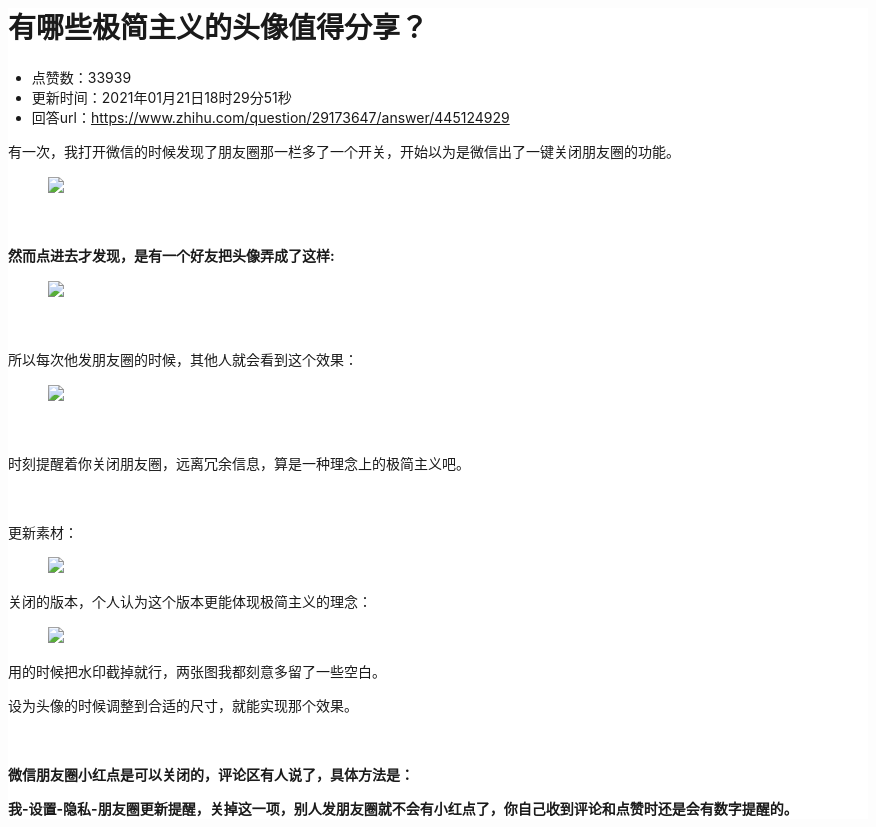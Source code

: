 # 有哪些极简主义的头像值得分享？
- 点赞数：33939
- 更新时间：2021年01月21日18时29分51秒
- 回答url：https://www.zhihu.com/question/29173647/answer/445124929
<body>
 <p data-pid="ZA4Lezxg">有一次，我打开微信的时候发现了朋友圈那一栏多了一个开关，开始以为是微信出了一键关闭朋友圈的功能。</p>
 <figure data-size="normal">
  <img src="https://picx.zhimg.com/50/v2-0a1ecc02b9b2d875ce1b8c8af156c80b_720w.jpg?source=1940ef5c" data-caption="" data-size="normal" data-rawwidth="534" data-rawheight="304" data-original-token="v2-b05a20899a1e9c688b736c8bcd5c6991" data-default-watermark-src="https://pica.zhimg.com/50/v2-a855c5402964224b5ddbfbff5264bcaf_720w.jpg?source=1940ef5c" class="origin_image zh-lightbox-thumb" width="534" data-original="https://pica.zhimg.com/v2-0a1ecc02b9b2d875ce1b8c8af156c80b_r.jpg?source=1940ef5c">
 </figure>
 <p class="ztext-empty-paragraph"><br></p>
 <p data-pid="bUJvhish"><b>然而点进去才发现，是有一个好友把头像弄成了这样:</b></p>
 <figure data-size="normal">
  <img src="https://pic1.zhimg.com/50/v2-ed3dcc3f537b5a978222239232b504b2_720w.jpg?source=1940ef5c" data-caption="" data-size="normal" data-rawwidth="750" data-rawheight="1334" data-original-token="v2-65abe3dad337a7f39cb8c948a8f77f9e" data-default-watermark-src="https://pic1.zhimg.com/50/v2-a3c2035d36630ef2f16441edddf4c388_720w.jpg?source=1940ef5c" class="origin_image zh-lightbox-thumb" width="750" data-original="https://picx.zhimg.com/v2-ed3dcc3f537b5a978222239232b504b2_r.jpg?source=1940ef5c">
 </figure>
 <p class="ztext-empty-paragraph"><br></p>
 <p data-pid="qtixHpWw">所以每次他发朋友圈的时候，其他人就会看到这个效果：</p>
 <figure data-size="normal">
  <img src="https://picx.zhimg.com/50/v2-e79860dc8261a920761ae695a7f94267_720w.jpg?source=1940ef5c" data-caption="" data-size="normal" data-rawwidth="533" data-rawheight="295" data-original-token="v2-7fbc732cc9437298410224f70210a028" data-default-watermark-src="https://picx.zhimg.com/50/v2-8232962f5dcae40919aa98aa1c23195f_720w.jpg?source=1940ef5c" class="origin_image zh-lightbox-thumb" width="533" data-original="https://pic1.zhimg.com/v2-e79860dc8261a920761ae695a7f94267_r.jpg?source=1940ef5c">
 </figure>
 <p class="ztext-empty-paragraph"><br></p>
 <p data-pid="psIgvY_F">时刻提醒着你关闭朋友圈，远离冗余信息，算是一种理念上的极简主义吧。</p>
 <p class="ztext-empty-paragraph"><br></p>
 <p data-pid="fJ6FiYOO">更新素材：</p>
 <figure data-size="normal">
  <img src="https://pica.zhimg.com/50/v2-482f52d660a9c41a0c0bec895d662b99_720w.jpg?source=1940ef5c" data-caption="" data-size="normal" data-rawwidth="890" data-rawheight="920" data-original-token="v2-08863dd7af7e3e22c1841661e10af527" data-default-watermark-src="https://picx.zhimg.com/50/v2-388983d7b2301e707f1847603ddc0055_720w.jpg?source=1940ef5c" class="origin_image zh-lightbox-thumb" width="890" data-original="https://picx.zhimg.com/v2-482f52d660a9c41a0c0bec895d662b99_r.jpg?source=1940ef5c">
 </figure>
 <p data-pid="iAB7QXi1">关闭的版本，个人认为这个版本更能体现极简主义的理念：</p>
 <figure data-size="normal">
  <img src="https://pica.zhimg.com/50/v2-60f3fcfa38e5d175d410eb7180efc9ad_720w.jpg?source=1940ef5c" data-caption="" data-size="normal" data-rawwidth="885" data-rawheight="874" data-original-token="v2-65a9825ce0d770d2445ba2262934822c" data-default-watermark-src="https://pic1.zhimg.com/50/v2-1eaa30ef013b8ac8b8ae818c3703fd32_720w.jpg?source=1940ef5c" class="origin_image zh-lightbox-thumb" width="885" data-original="https://picx.zhimg.com/v2-60f3fcfa38e5d175d410eb7180efc9ad_r.jpg?source=1940ef5c">
 </figure>
 <p data-pid="VahP2_G5">用的时候把水印截掉就行，两张图我都刻意多留了一些空白。</p>
 <p data-pid="j-M8zRvz">设为头像的时候调整到合适的尺寸，就能实现那个效果。</p>
 <p class="ztext-empty-paragraph"><br></p>
 <p data-pid="60FOu87j"><b>微信朋友圈小红点是可以关闭的，评论区有人说了，具体方法是：</b></p>
 <p data-pid="slPf-oov"><b>我-设置-隐私-朋友圈更新提醒，关掉这一项，别人发朋友圈就不会有小红点了，你自己收到评论和点赞时还是会有数字提醒的。</b></p><a data-draft-node="block" data-draft-type="mcn-link-card" data-mcn-id="1335655077844553728"></a>
 <p></p>
</body>